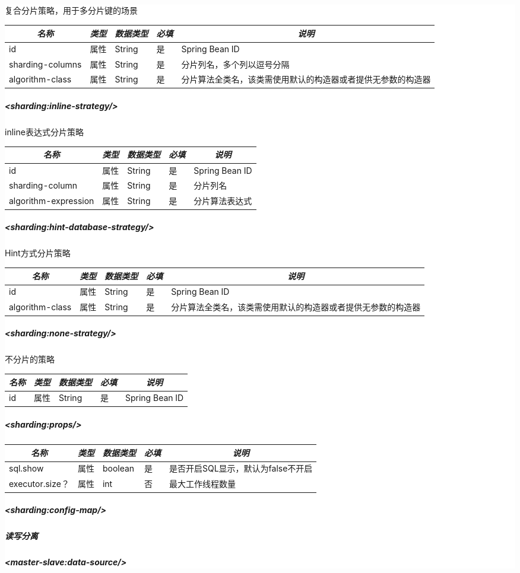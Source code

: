 复合分片策略，用于多分片键的场景

| *名称*                         | *类型*       | *数据类型*  |  *必填* | *说明*                                              |
| ----------------------------- | ------------ | ---------- | ------ | --------------------------------------------------- |
| id                            | 属性         |  String     |   是   | Spring Bean ID |
| sharding-columns              | 属性         |  String     |   是  | 分片列名，多个列以逗号分隔                              |
| algorithm-class               | 属性         |  String     |   是  | 分片算法全类名，该类需使用默认的构造器或者提供无参数的构造器 |

##### \<sharding:inline-strategy/>

inline表达式分片策略

| *名称*                         | *类型*       | *数据类型*  |  *必填* | *说明*       |
| ----------------------------- | ------------ | ---------- | ------ | ------------ |
| id                            | 属性         |  String     |   是   | Spring Bean ID |
| sharding-column               | 属性         |  String     |   是   | 分片列名      |
| algorithm-expression          | 属性         |  String     |   是   | 分片算法表达式 |

##### \<sharding:hint-database-strategy/>

Hint方式分片策略

| *名称*                         | *类型*       | *数据类型*  |  *必填* | *说明*                                              |
| ----------------------------- | ------------ | ---------- | ------ | --------------------------------------------------- |
| id                            | 属性         |  String     |   是   | Spring Bean ID |
| algorithm-class               | 属性         |  String     |   是  | 分片算法全类名，该类需使用默认的构造器或者提供无参数的构造器 |

##### \<sharding:none-strategy/>

不分片的策略

| *名称*                         | *类型*       | *数据类型*  |  *必填* | *说明*                                              |
| ----------------------------- | ------------ | ---------- | ------ | --------------------------------------------------- |
| id                            | 属性         |  String     |   是   | Spring Bean ID |

##### \<sharding:props/\>

| *名称*                                | *类型*       | *数据类型*  | *必填* | *说明*                              |
| ------------------------------------ | ------------ | ---------- | ----- | ----------------------------------- |
| sql.show                             | 属性         |  boolean   |   是   | 是否开启SQL显示，默认为false不开启     |
| executor.size？                        | 属性         |  int       |   否   | 最大工作线程数量                      |

##### \<sharding:config-map/\>

##### 读写分离

##### \<master-slave:data-source/\>

